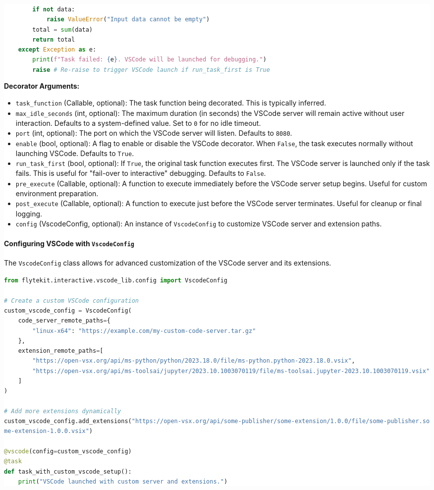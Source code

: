 ```python
        if not data:
            raise ValueError("Input data cannot be empty")
        total = sum(data)
        return total
    except Exception as e:
        print(f"Task failed: {e}. VSCode will be launched for debugging.")
        raise # Re-raise to trigger VSCode launch if run_task_first is True
```

**Decorator Arguments:**

*   `task_function` (Callable, optional): The task function being decorated. This is typically inferred.
*   `max_idle_seconds` (int, optional): The maximum duration (in seconds) the VSCode server will remain active without user interaction. Defaults to a system-defined value. Set to `0` for no idle timeout.
*   `port` (int, optional): The port on which the VSCode server will listen. Defaults to `8080`.
*   `enable` (bool, optional): A flag to enable or disable the VSCode decorator. When `False`, the task executes normally without launching VSCode. Defaults to `True`.
*   `run_task_first` (bool, optional): If `True`, the original task function executes first. The VSCode server is launched only if the task fails. This is useful for "fail-over to interactive" debugging. Defaults to `False`.
*   `pre_execute` (Callable, optional): A function to execute immediately before the VSCode server setup begins. Useful for custom environment preparation.
*   `post_execute` (Callable, optional): A function to execute just before the VSCode server terminates. Useful for cleanup or final logging.
*   `config` (VscodeConfig, optional): An instance of `VscodeConfig` to customize VSCode server and extension paths.

#### Configuring VSCode with `VscodeConfig`

The `VscodeConfig` class allows for advanced customization of the VSCode server and its extensions.

```python
from flytekit.interactive.vscode_lib.config import VscodeConfig

# Create a custom VSCode configuration
custom_vscode_config = VscodeConfig(
    code_server_remote_paths={
        "linux-x64": "https://example.com/my-custom-code-server.tar.gz"
    },
    extension_remote_paths=[
        "https://open-vsx.org/api/ms-python/python/2023.18.0/file/ms-python.python-2023.18.0.vsix",
        "https://open-vsx.org/api/ms-toolsai/jupyter/2023.10.1003070119/file/ms-toolsai.jupyter-2023.10.1003070119.vsix"
    ]
)

# Add more extensions dynamically
custom_vscode_config.add_extensions("https://open-vsx.org/api/some-publisher/some-extension/1.0.0/file/some-publisher.some-extension-1.0.0.vsix")

@vscode(config=custom_vscode_config)
@task
def task_with_custom_vscode_setup():
    print("VSCode launched with custom server and extensions.")
```
